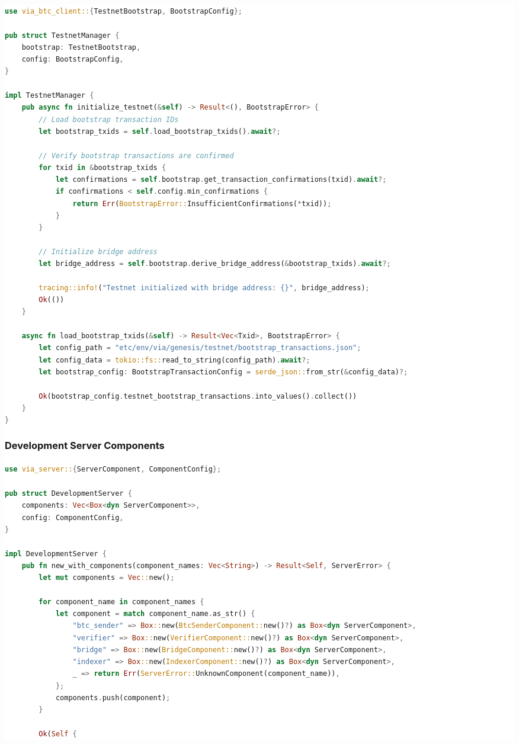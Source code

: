 ```rust
use via_btc_client::{TestnetBootstrap, BootstrapConfig};

pub struct TestnetManager {
    bootstrap: TestnetBootstrap,
    config: BootstrapConfig,
}

impl TestnetManager {
    pub async fn initialize_testnet(&self) -> Result<(), BootstrapError> {
        // Load bootstrap transaction IDs
        let bootstrap_txids = self.load_bootstrap_txids().await?;
        
        // Verify bootstrap transactions are confirmed
        for txid in &bootstrap_txids {
            let confirmations = self.bootstrap.get_transaction_confirmations(txid).await?;
            if confirmations < self.config.min_confirmations {
                return Err(BootstrapError::InsufficientConfirmations(*txid));
            }
        }
        
        // Initialize bridge address
        let bridge_address = self.bootstrap.derive_bridge_address(&bootstrap_txids).await?;
        
        tracing::info!("Testnet initialized with bridge address: {}", bridge_address);
        Ok(())
    }
    
    async fn load_bootstrap_txids(&self) -> Result<Vec<Txid>, BootstrapError> {
        let config_path = "etc/env/via/genesis/testnet/bootstrap_transactions.json";
        let config_data = tokio::fs::read_to_string(config_path).await?;
        let bootstrap_config: BootstrapTransactionConfig = serde_json::from_str(&config_data)?;
        
        Ok(bootstrap_config.testnet_bootstrap_transactions.into_values().collect())
    }
}
```

### Development Server Components

```rust
use via_server::{ServerComponent, ComponentConfig};

pub struct DevelopmentServer {
    components: Vec<Box<dyn ServerComponent>>,
    config: ComponentConfig,
}

impl DevelopmentServer {
    pub fn new_with_components(component_names: Vec<String>) -> Result<Self, ServerError> {
        let mut components = Vec::new();
        
        for component_name in component_names {
            let component = match component_name.as_str() {
                "btc_sender" => Box::new(BtcSenderComponent::new()?) as Box<dyn ServerComponent>,
                "verifier" => Box::new(VerifierComponent::new()?) as Box<dyn ServerComponent>,
                "bridge" => Box::new(BridgeComponent::new()?) as Box<dyn ServerComponent>,
                "indexer" => Box::new(IndexerComponent::new()?) as Box<dyn ServerComponent>,
                _ => return Err(ServerError::UnknownComponent(component_name)),
            };
            components.push(component);
        }
        
        Ok(Self {
```